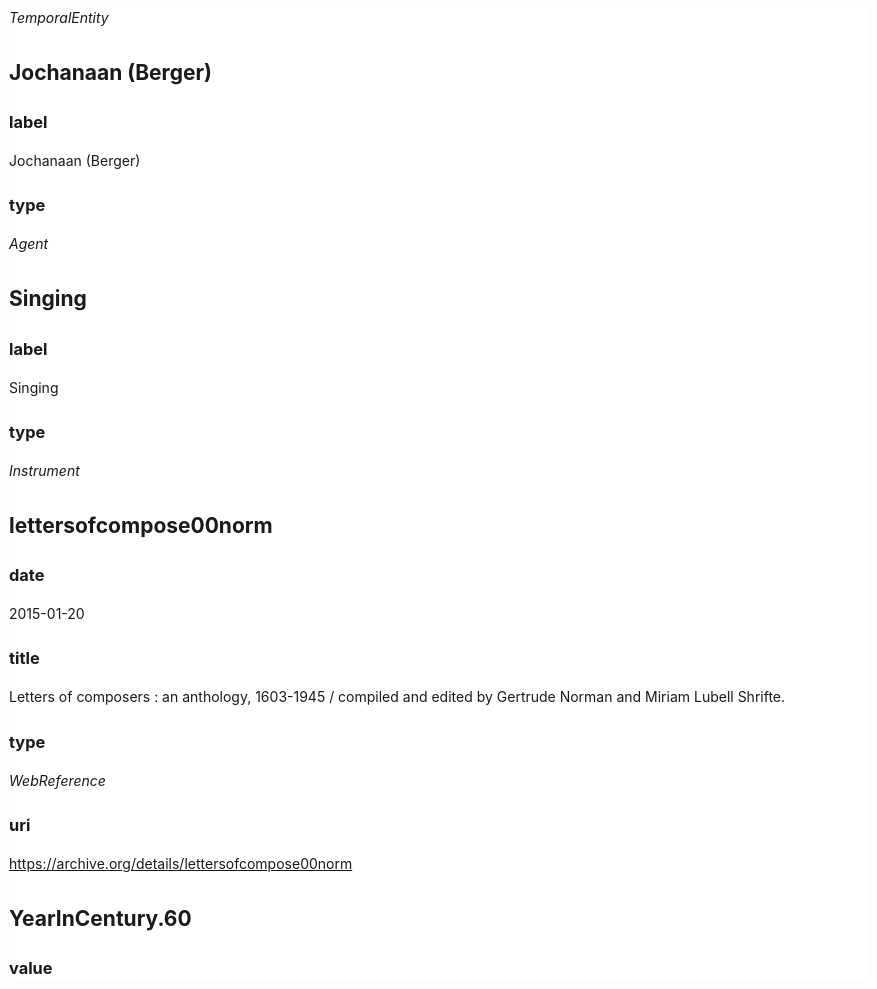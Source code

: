 
*TemporalEntity*

## Jochanaan (Berger)

### label


Jochanaan (Berger)

### type


*Agent*

## Singing

### label


Singing

### type


*Instrument*

## lettersofcompose00norm

### date


2015-01-20

### title


Letters of composers : an anthology, 1603-1945 / compiled and edited by Gertrude Norman and Miriam Lubell Shrifte.

### type


*WebReference*

### uri


https://archive.org/details/lettersofcompose00norm

## YearInCentury.60

### value
